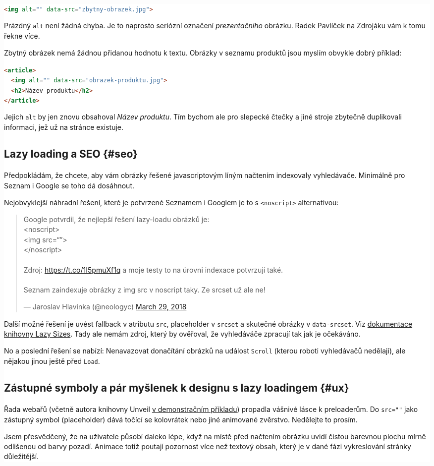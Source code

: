 ```html
<img alt="" data-src="zbytny-obrazek.jpg">
```

Prázdný `alt` není žádná chyba. Je to naprosto seriózní označení *prezentačního* obrázku. [Radek Pavlíček na Zdrojáku](https://www.zdrojak.cz/clanky/metody-poskytovani-textovych-alternativ-obrazku-shrnuti/) vám k tomu řekne více.

Zbytný obrázek nemá žádnou přidanou hodnotu k textu. Obrázky v seznamu produktů jsou myslím obvykle dobrý příklad:

```html
<article>
  <img alt="" data-src="obrazek-produktu.jpg">
  <h2>Název produktu</h2>
</article>  
```

Jejich `alt` by jen znovu obsahoval *Název produktu*. Tím bychom ale pro slepecké čtečky a jiné stroje zbytečně duplikovali informaci, jež už na stránce existuje.

## Lazy loading a SEO {#seo}

Předpokládám, že chcete, aby vám obrázky řešené javascriptovým líným načtením indexovaly vyhledávače. Minimálně pro Seznam i Google se toho dá dosáhnout.

Nejobvyklejší náhradní řešení, které je potvrzené Seznamem i Googlem je to s `<noscript>` alternativou:

<blockquote class="twitter-tweet" data-lang="en"><p lang="cs" dir="ltr">Google potvrdil, že nejlepší řešení lazy-loadu obrázků je: <br>&lt;noscript&gt;<br>  &lt;img src=“”&gt;<br>&lt;/noscript&gt;<br><br>Zdroj: <a href="https://t.co/1I5pmuXf1q">https://t.co/1I5pmuXf1q</a> a moje testy to na úrovni indexace potvrzují také. <br><br>Seznam zaindexuje obrázky z img src v noscript taky. Ze srcset už ale ne!</p>&mdash; Jaroslav Hlavinka (@neologyc) <a href="https://twitter.com/neologyc/status/979443805593178112?ref_src=twsrc%5Etfw">March 29, 2018</a></blockquote>
<script async src="https://platform.twitter.com/widgets.js" charset="utf-8"></script>

Další možné řešení je uvést fallback v atributu `src`, placeholder v `srcset` a skutečné obrázky v `data-srcset`. Viz [dokumentace knihovny Lazy Sizes](https://github.com/aFarkas/lazysizes#modern-transparent-srcset-pattern). Tady ale nemám zdroj, který by ověřoval, že vyhledáváče zpracují tak jak je očekáváno.

No a poslední řešení se nabízí: Nenavazovat donačítání obrázků na událost `Scroll` (kterou roboti vyhledávačů nedělají), ale nějakou jinou ještě před `Load`.

## Zástupné symboly a pár myšlenek k designu s lazy loadingem {#ux}

Řada webařů (včetně autora knihovny Unveil [v demonstračním příkladu](http://luis-almeida.github.io/unveil/)) propadla vášnivé lásce k preloaderům. Do `src=""` jako zástupný symbol (placeholder) dává točící se kolovrátek nebo jiné animované zvěrstvo. Nedělejte to prosím.  

Jsem přesvědčený, že na uživatele působí daleko lépe, když na místě před načtením obrázku uvidí čistou barevnou plochu mírně odlišenou od barvy pozadí. Animace totiž poutají pozornost více než textový obsah, který je v dané fázi vykreslování stránky důležitější.
